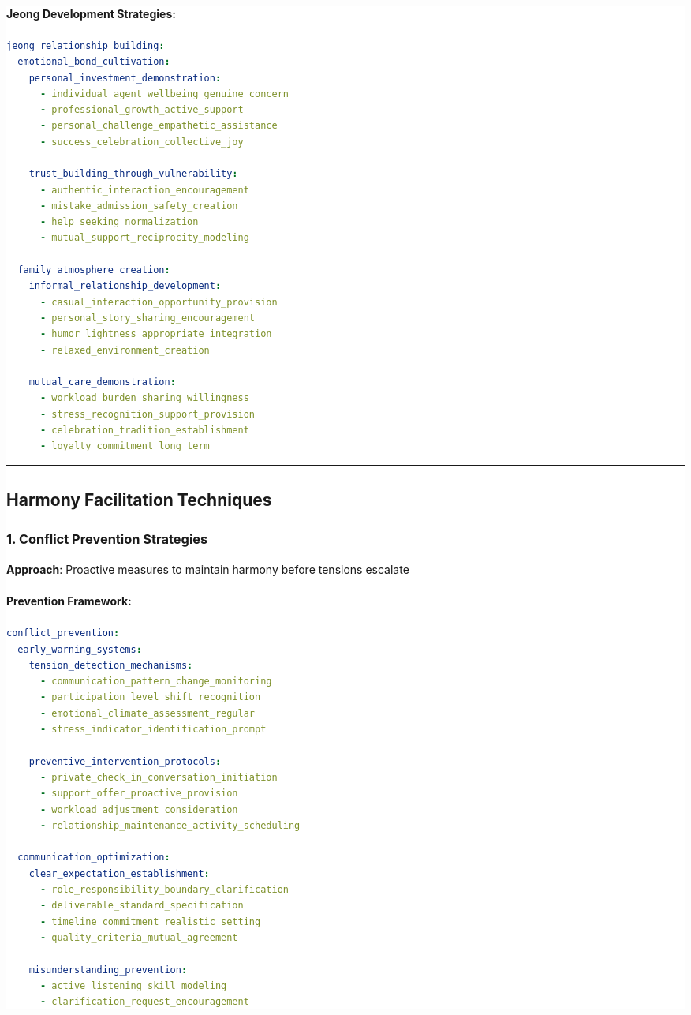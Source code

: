 #### Jeong Development Strategies:
```yaml
jeong_relationship_building:
  emotional_bond_cultivation:
    personal_investment_demonstration:
      - individual_agent_wellbeing_genuine_concern
      - professional_growth_active_support
      - personal_challenge_empathetic_assistance
      - success_celebration_collective_joy
    
    trust_building_through_vulnerability:
      - authentic_interaction_encouragement
      - mistake_admission_safety_creation
      - help_seeking_normalization
      - mutual_support_reciprocity_modeling
  
  family_atmosphere_creation:
    informal_relationship_development:
      - casual_interaction_opportunity_provision
      - personal_story_sharing_encouragement
      - humor_lightness_appropriate_integration
      - relaxed_environment_creation
    
    mutual_care_demonstration:
      - workload_burden_sharing_willingness
      - stress_recognition_support_provision
      - celebration_tradition_establishment
      - loyalty_commitment_long_term
```

---

## Harmony Facilitation Techniques

### 1. Conflict Prevention Strategies
**Approach**: Proactive measures to maintain harmony before tensions escalate

#### Prevention Framework:
```yaml
conflict_prevention:
  early_warning_systems:
    tension_detection_mechanisms:
      - communication_pattern_change_monitoring
      - participation_level_shift_recognition
      - emotional_climate_assessment_regular
      - stress_indicator_identification_prompt
    
    preventive_intervention_protocols:
      - private_check_in_conversation_initiation
      - support_offer_proactive_provision
      - workload_adjustment_consideration
      - relationship_maintenance_activity_scheduling
  
  communication_optimization:
    clear_expectation_establishment:
      - role_responsibility_boundary_clarification
      - deliverable_standard_specification
      - timeline_commitment_realistic_setting
      - quality_criteria_mutual_agreement
    
    misunderstanding_prevention:
      - active_listening_skill_modeling
      - clarification_request_encouragement
```